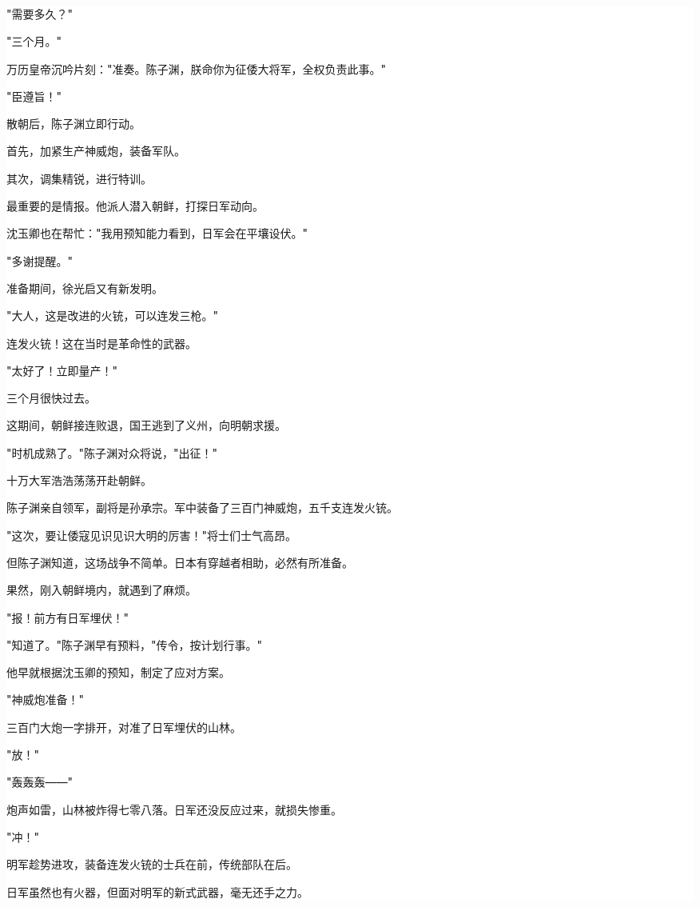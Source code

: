 "需要多久？"

"三个月。"

万历皇帝沉吟片刻："准奏。陈子渊，朕命你为征倭大将军，全权负责此事。"

"臣遵旨！"

散朝后，陈子渊立即行动。

首先，加紧生产神威炮，装备军队。

其次，调集精锐，进行特训。

最重要的是情报。他派人潜入朝鲜，打探日军动向。

沈玉卿也在帮忙："我用预知能力看到，日军会在平壤设伏。"

"多谢提醒。"

准备期间，徐光启又有新发明。

"大人，这是改进的火铳，可以连发三枪。"

连发火铳！这在当时是革命性的武器。

"太好了！立即量产！"

三个月很快过去。

这期间，朝鲜接连败退，国王逃到了义州，向明朝求援。

"时机成熟了。"陈子渊对众将说，"出征！"

十万大军浩浩荡荡开赴朝鲜。

陈子渊亲自领军，副将是孙承宗。军中装备了三百门神威炮，五千支连发火铳。

"这次，要让倭寇见识见识大明的厉害！"将士们士气高昂。

但陈子渊知道，这场战争不简单。日本有穿越者相助，必然有所准备。

果然，刚入朝鲜境内，就遇到了麻烦。

"报！前方有日军埋伏！"

"知道了。"陈子渊早有预料，"传令，按计划行事。"

他早就根据沈玉卿的预知，制定了应对方案。

"神威炮准备！"

三百门大炮一字排开，对准了日军埋伏的山林。

"放！"

"轰轰轰——"

炮声如雷，山林被炸得七零八落。日军还没反应过来，就损失惨重。

"冲！"

明军趁势进攻，装备连发火铳的士兵在前，传统部队在后。

日军虽然也有火器，但面对明军的新式武器，毫无还手之力。
